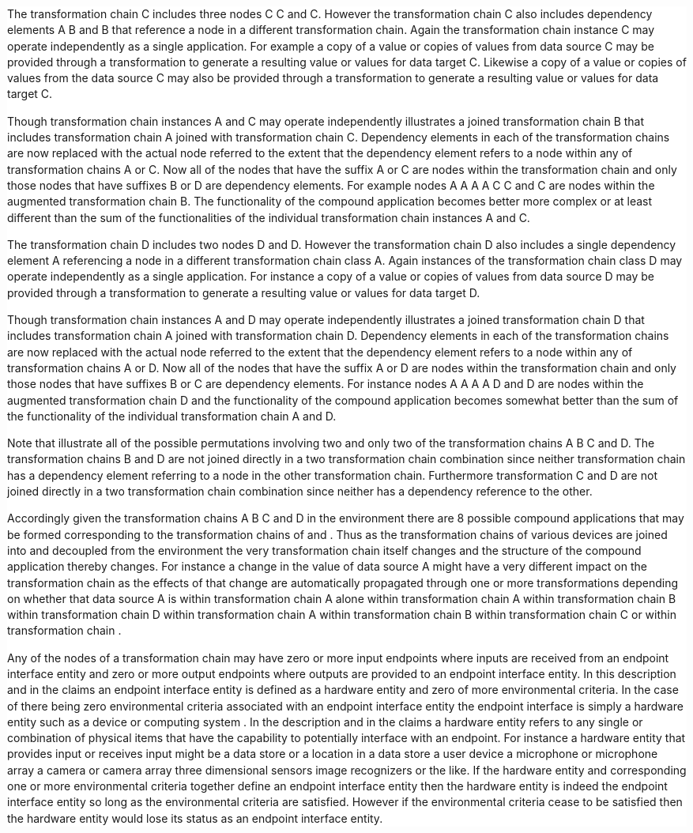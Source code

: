 The transformation chain C includes three nodes C C and C. However the transformation chain C also includes dependency elements A B and B that reference a node in a different transformation chain. Again the transformation chain instance C may operate independently as a single application. For example a copy of a value or copies of values from data source C may be provided through a transformation to generate a resulting value or values for data target C. Likewise a copy of a value or copies of values from the data source C may also be provided through a transformation to generate a resulting value or values for data target C.

Though transformation chain instances A and C may operate independently illustrates a joined transformation chain B that includes transformation chain A joined with transformation chain C. Dependency elements in each of the transformation chains are now replaced with the actual node referred to the extent that the dependency element refers to a node within any of transformation chains A or C. Now all of the nodes that have the suffix A or C are nodes within the transformation chain and only those nodes that have suffixes B or D are dependency elements. For example nodes A A A A C C and C are nodes within the augmented transformation chain B. The functionality of the compound application becomes better more complex or at least different than the sum of the functionalities of the individual transformation chain instances A and C.

The transformation chain D includes two nodes D and D. However the transformation chain D also includes a single dependency element A referencing a node in a different transformation chain class A. Again instances of the transformation chain class D may operate independently as a single application. For instance a copy of a value or copies of values from data source D may be provided through a transformation to generate a resulting value or values for data target D.

Though transformation chain instances A and D may operate independently illustrates a joined transformation chain D that includes transformation chain A joined with transformation chain D. Dependency elements in each of the transformation chains are now replaced with the actual node referred to the extent that the dependency element refers to a node within any of transformation chains A or D. Now all of the nodes that have the suffix A or D are nodes within the transformation chain and only those nodes that have suffixes B or C are dependency elements. For instance nodes A A A A D and D are nodes within the augmented transformation chain D and the functionality of the compound application becomes somewhat better than the sum of the functionality of the individual transformation chain A and D.

Note that illustrate all of the possible permutations involving two and only two of the transformation chains A B C and D. The transformation chains B and D are not joined directly in a two transformation chain combination since neither transformation chain has a dependency element referring to a node in the other transformation chain. Furthermore transformation C and D are not joined directly in a two transformation chain combination since neither has a dependency reference to the other.

Accordingly given the transformation chains A B C and D in the environment there are 8 possible compound applications that may be formed corresponding to the transformation chains of and . Thus as the transformation chains of various devices are joined into and decoupled from the environment the very transformation chain itself changes and the structure of the compound application thereby changes. For instance a change in the value of data source A might have a very different impact on the transformation chain as the effects of that change are automatically propagated through one or more transformations depending on whether that data source A is within transformation chain A alone within transformation chain A within transformation chain B within transformation chain D within transformation chain A within transformation chain B within transformation chain C or within transformation chain .

Any of the nodes of a transformation chain may have zero or more input endpoints where inputs are received from an endpoint interface entity and zero or more output endpoints where outputs are provided to an endpoint interface entity. In this description and in the claims an endpoint interface entity is defined as a hardware entity and zero of more environmental criteria. In the case of there being zero environmental criteria associated with an endpoint interface entity the endpoint interface is simply a hardware entity such as a device or computing system . In the description and in the claims a hardware entity refers to any single or combination of physical items that have the capability to potentially interface with an endpoint. For instance a hardware entity that provides input or receives input might be a data store or a location in a data store a user device a microphone or microphone array a camera or camera array three dimensional sensors image recognizers or the like. If the hardware entity and corresponding one or more environmental criteria together define an endpoint interface entity then the hardware entity is indeed the endpoint interface entity so long as the environmental criteria are satisfied. However if the environmental criteria cease to be satisfied then the hardware entity would lose its status as an endpoint interface entity.
